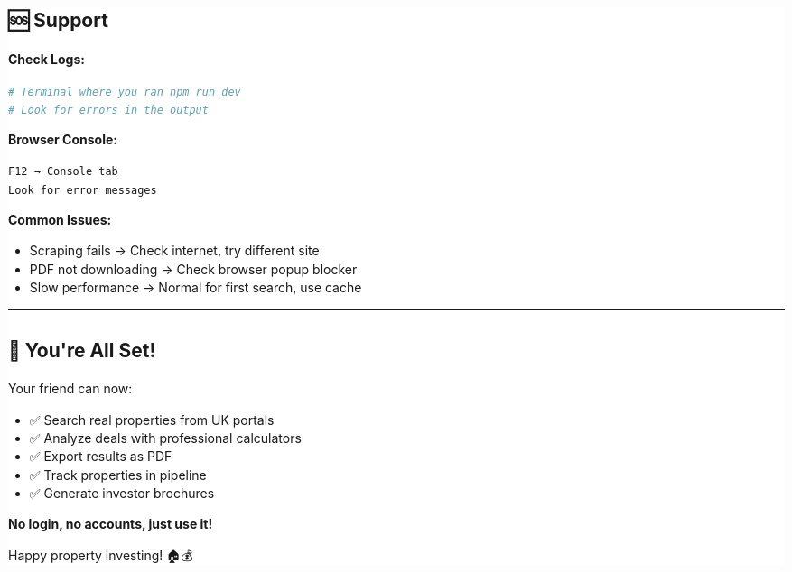 
## 🆘 Support

**Check Logs:**
```bash
# Terminal where you ran npm run dev
# Look for errors in the output
```

**Browser Console:**
```
F12 → Console tab
Look for error messages
```

**Common Issues:**
- Scraping fails → Check internet, try different site
- PDF not downloading → Check browser popup blocker
- Slow performance → Normal for first search, use cache

---

## 🎉 You're All Set!

Your friend can now:
- ✅ Search real properties from UK portals
- ✅ Analyze deals with professional calculators
- ✅ Export results as PDF
- ✅ Track properties in pipeline
- ✅ Generate investor brochures

**No login, no accounts, just use it!**

Happy property investing! 🏠💰

